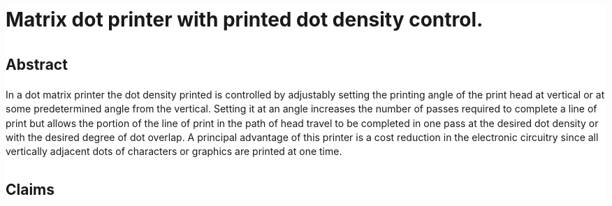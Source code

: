 # Matrix dot printer with printed dot density control.

## Abstract
In a dot matrix printer the dot density printed is controlled by adjustably setting the printing angle of the print head at vertical or at some predetermined angle from the vertical. Setting it at an angle increases the number of passes required to complete a line of print but allows the portion of the line of print in the path of head travel to be completed in one pass at the desired dot density or with the desired degree of dot overlap. A principal advantage of this printer is a cost reduction in the electronic circuitry since all vertically adjacent dots of characters or graphics are printed at one time.

## Claims